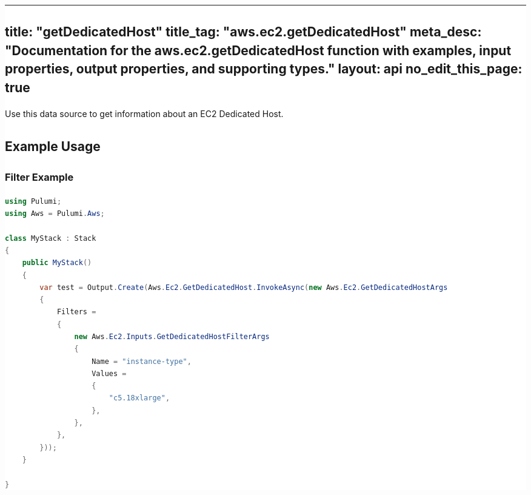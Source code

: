 
---
title: "getDedicatedHost"
title_tag: "aws.ec2.getDedicatedHost"
meta_desc: "Documentation for the aws.ec2.getDedicatedHost function with examples, input properties, output properties, and supporting types."
layout: api
no_edit_this_page: true
---






Use this data source to get information about an EC2 Dedicated Host.


<div><pulumi-examples>

## Example Usage

<div><pulumi-chooser type="language" options="typescript,python,go,csharp"></pulumi-chooser></div>


### Filter Example


<div>
<pulumi-choosable type="language" values="csharp">

```csharp
using Pulumi;
using Aws = Pulumi.Aws;

class MyStack : Stack
{
    public MyStack()
    {
        var test = Output.Create(Aws.Ec2.GetDedicatedHost.InvokeAsync(new Aws.Ec2.GetDedicatedHostArgs
        {
            Filters = 
            {
                new Aws.Ec2.Inputs.GetDedicatedHostFilterArgs
                {
                    Name = "instance-type",
                    Values = 
                    {
                        "c5.18xlarge",
                    },
                },
            },
        }));
    }

}
```
